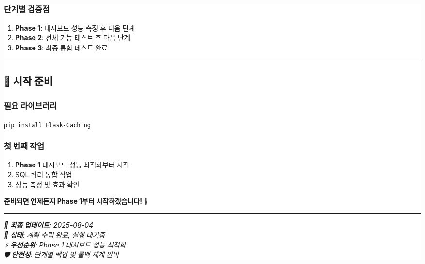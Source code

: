 ### 단계별 검증점
1. **Phase 1**: 대시보드 성능 측정 후 다음 단계
2. **Phase 2**: 전체 기능 테스트 후 다음 단계  
3. **Phase 3**: 최종 통합 테스트 완료

---

## 🚀 **시작 준비**

### 필요 라이브러리
```bash
pip install Flask-Caching
```

### 첫 번째 작업
1. **Phase 1** 대시보드 성능 최적화부터 시작
2. SQL 쿼리 통합 작업
3. 성능 측정 및 효과 확인

**준비되면 언제든지 Phase 1부터 시작하겠습니다!** 🎯

---

*📅 **최종 업데이트**: 2025-08-04*  
*🎯 **상태**: 계획 수립 완료, 실행 대기중*  
*⚡ **우선순위**: Phase 1 대시보드 성능 최적화*  
*🛡️ **안전성**: 단계별 백업 및 롤백 체계 완비*